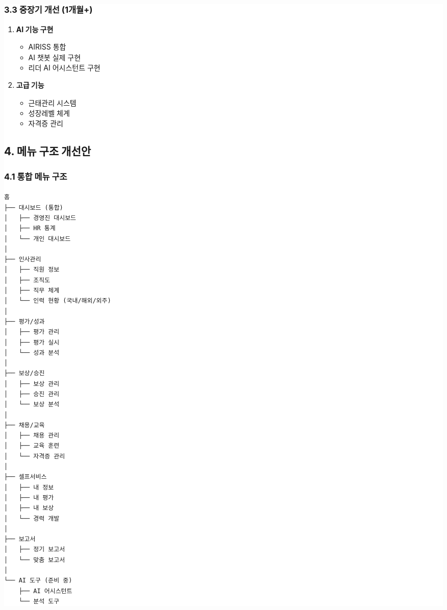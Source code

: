 ### 3.3 중장기 개선 (1개월+)
1. **AI 기능 구현**
   - AIRISS 통합
   - AI 챗봇 실제 구현
   - 리더 AI 어시스턴트 구현

2. **고급 기능**
   - 근태관리 시스템
   - 성장레벨 체계
   - 자격증 관리

## 4. 메뉴 구조 개선안

### 4.1 통합 메뉴 구조
```
홈
├── 대시보드 (통합)
│   ├── 경영진 대시보드
│   ├── HR 통계
│   └── 개인 대시보드
│
├── 인사관리
│   ├── 직원 정보
│   ├── 조직도
│   ├── 직무 체계
│   └── 인력 현황 (국내/해외/외주)
│
├── 평가/성과
│   ├── 평가 관리
│   ├── 평가 실시
│   └── 성과 분석
│
├── 보상/승진
│   ├── 보상 관리
│   ├── 승진 관리
│   └── 보상 분석
│
├── 채용/교육
│   ├── 채용 관리
│   ├── 교육 훈련
│   └── 자격증 관리
│
├── 셀프서비스
│   ├── 내 정보
│   ├── 내 평가
│   ├── 내 보상
│   └── 경력 개발
│
├── 보고서
│   ├── 정기 보고서
│   └── 맞춤 보고서
│
└── AI 도구 (준비 중)
    ├── AI 어시스턴트
    └── 분석 도구
```
